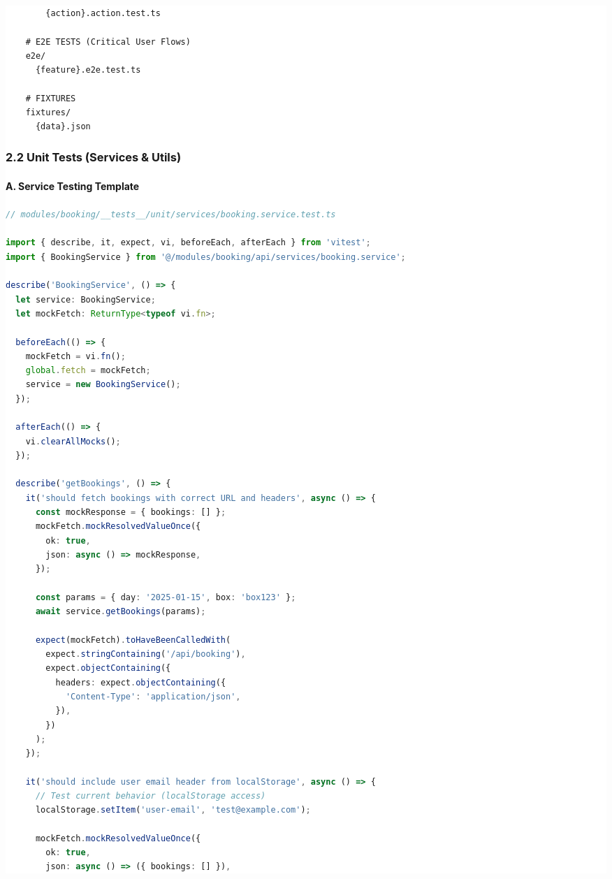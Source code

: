 ```
        {action}.action.test.ts

    # E2E TESTS (Critical User Flows)
    e2e/
      {feature}.e2e.test.ts

    # FIXTURES
    fixtures/
      {data}.json
```

### 2.2 Unit Tests (Services & Utils)

#### A. Service Testing Template

```typescript
// modules/booking/__tests__/unit/services/booking.service.test.ts

import { describe, it, expect, vi, beforeEach, afterEach } from 'vitest';
import { BookingService } from '@/modules/booking/api/services/booking.service';

describe('BookingService', () => {
  let service: BookingService;
  let mockFetch: ReturnType<typeof vi.fn>;

  beforeEach(() => {
    mockFetch = vi.fn();
    global.fetch = mockFetch;
    service = new BookingService();
  });

  afterEach(() => {
    vi.clearAllMocks();
  });

  describe('getBookings', () => {
    it('should fetch bookings with correct URL and headers', async () => {
      const mockResponse = { bookings: [] };
      mockFetch.mockResolvedValueOnce({
        ok: true,
        json: async () => mockResponse,
      });

      const params = { day: '2025-01-15', box: 'box123' };
      await service.getBookings(params);

      expect(mockFetch).toHaveBeenCalledWith(
        expect.stringContaining('/api/booking'),
        expect.objectContaining({
          headers: expect.objectContaining({
            'Content-Type': 'application/json',
          }),
        })
      );
    });

    it('should include user email header from localStorage', async () => {
      // Test current behavior (localStorage access)
      localStorage.setItem('user-email', 'test@example.com');

      mockFetch.mockResolvedValueOnce({
        ok: true,
        json: async () => ({ bookings: [] }),
```